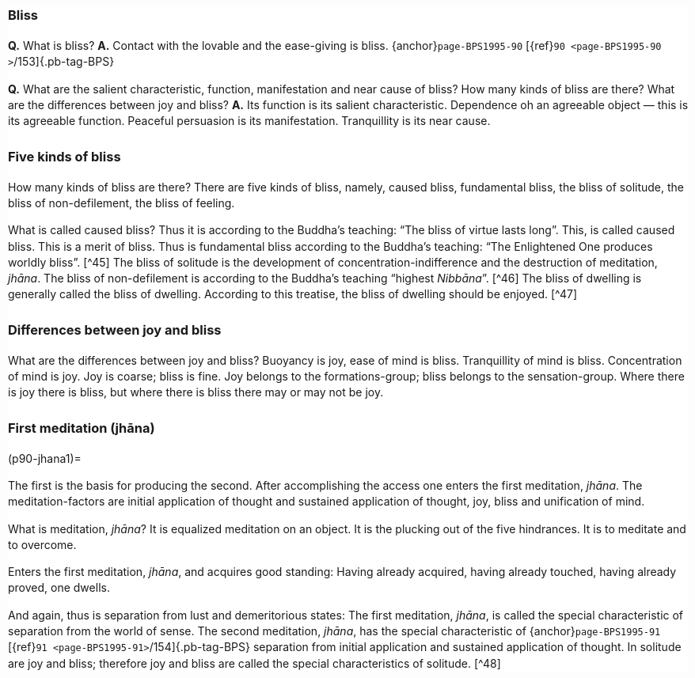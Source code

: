 ### Bliss



**Q.** What is bliss? **A.** Contact with the lovable and the ease-giving is bliss. {anchor}`page-BPS1995-90` [{ref}`90 <page-BPS1995-90>`/153]{.pb-tag-BPS}  

**Q.** What are the salient characteristic, function, manifestation and near cause of bliss? How many kinds of bliss are there? What are the differences between joy and bliss? **A.** Its function is its salient characteristic. Dependence oh an agreeable object — this is its agreeable function. Peaceful persuasion is its manifestation. Tranquillity is its near cause.

### Five kinds of bliss



How many kinds of bliss are there? There are five kinds of bliss, namely, caused bliss, fundamental bliss, the bliss of solitude, the bliss of non-defilement, the bliss of feeling.

What is called caused bliss? Thus it is according to the Buddha’s teaching: “The bliss of virtue lasts long”. This, is called caused bliss. This is a merit of bliss. Thus is fundamental bliss according to the Buddha’s teaching: “The Enlightened One produces worldly bliss”. [^45] The bliss of solitude is the development of concentration-indifference and the destruction of meditation, *jhāna*. The bliss of non-defilement is according to the Buddha’s teaching “highest *Nibbāna*”. [^46] The bliss of dwelling is generally called the bliss of dwelling. According to this treatise, the bliss of dwelling should be enjoyed. [^47]

### Differences between joy and bliss



What are the differences between joy and bliss? Buoyancy is joy, ease of mind is bliss. Tranquillity of mind is bliss. Concentration of mind is joy. Joy is coarse; bliss is fine. Joy belongs to the formations-group; bliss belongs to the sensation-group. Where there is joy there is bliss, but where there is bliss there may or may not be joy.

### First meditation (jhāna)





(p90-jhana1)=

The first is the basis for producing the second. After accomplishing the access one enters the first meditation, *jhāna*. The meditation-factors are initial application of thought and sustained application of thought, joy, bliss and unification of mind.

What is meditation, *jhāna*? It is equalized meditation on an object. It is the plucking out of the five hindrances. It is to meditate and to overcome.

Enters the first meditation, *jhāna*, and acquires good standing: Having already acquired, having already touched, having already proved, one dwells.

And again, thus is separation from lust and demeritorious states: The first meditation, *jhāna*, is called the special characteristic of separation from the world of sense. The second meditation, *jhāna*, has the special characteristic of {anchor}`page-BPS1995-91` [{ref}`91 <page-BPS1995-91>`/154]{.pb-tag-BPS}  separation from initial application and sustained application of thought. In solitude are joy and bliss; therefore joy and bliss are called the special characteristics of solitude. [^48]
